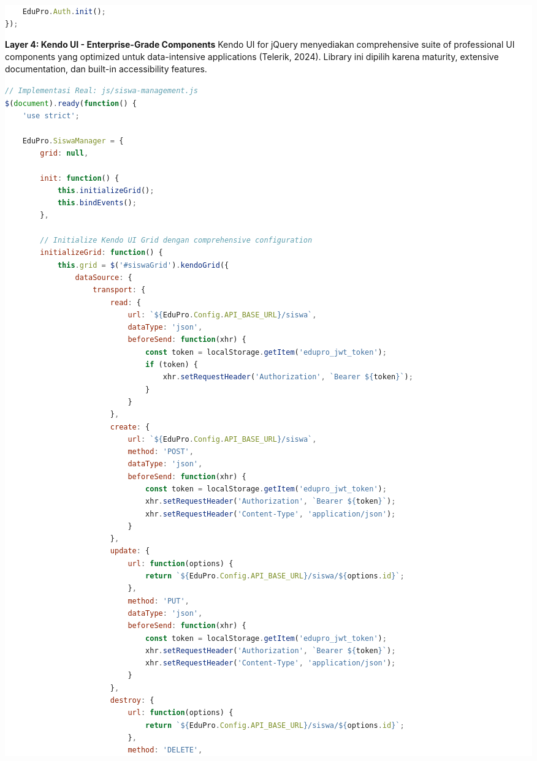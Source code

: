 ```javascript
    EduPro.Auth.init();
});
```

**Layer 4: Kendo UI - Enterprise-Grade Components**
Kendo UI for jQuery menyediakan comprehensive suite of professional UI components yang optimized untuk data-intensive applications (Telerik, 2024). Library ini dipilih karena maturity, extensive documentation, dan built-in accessibility features.

```javascript
// Implementasi Real: js/siswa-management.js
$(document).ready(function() {
    'use strict';
    
    EduPro.SiswaManager = {
        grid: null,
        
        init: function() {
            this.initializeGrid();
            this.bindEvents();
        },
        
        // Initialize Kendo UI Grid dengan comprehensive configuration
        initializeGrid: function() {
            this.grid = $('#siswaGrid').kendoGrid({
                dataSource: {
                    transport: {
                        read: {
                            url: `${EduPro.Config.API_BASE_URL}/siswa`,
                            dataType: 'json',
                            beforeSend: function(xhr) {
                                const token = localStorage.getItem('edupro_jwt_token');
                                if (token) {
                                    xhr.setRequestHeader('Authorization', `Bearer ${token}`);
                                }
                            }
                        },
                        create: {
                            url: `${EduPro.Config.API_BASE_URL}/siswa`,
                            method: 'POST',
                            dataType: 'json',
                            beforeSend: function(xhr) {
                                const token = localStorage.getItem('edupro_jwt_token');
                                xhr.setRequestHeader('Authorization', `Bearer ${token}`);
                                xhr.setRequestHeader('Content-Type', 'application/json');
                            }
                        },
                        update: {
                            url: function(options) {
                                return `${EduPro.Config.API_BASE_URL}/siswa/${options.id}`;
                            },
                            method: 'PUT',
                            dataType: 'json',
                            beforeSend: function(xhr) {
                                const token = localStorage.getItem('edupro_jwt_token');
                                xhr.setRequestHeader('Authorization', `Bearer ${token}`);
                                xhr.setRequestHeader('Content-Type', 'application/json');
                            }
                        },
                        destroy: {
                            url: function(options) {
                                return `${EduPro.Config.API_BASE_URL}/siswa/${options.id}`;
                            },
                            method: 'DELETE',
```